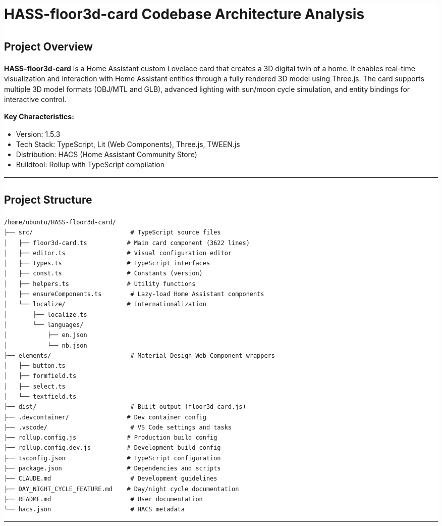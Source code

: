 # HASS-floor3d-card Codebase Architecture Analysis

## Project Overview

**HASS-floor3d-card** is a Home Assistant custom Lovelace card that creates a 3D digital twin of a home. It enables real-time visualization and interaction with Home Assistant entities through a fully rendered 3D model using Three.js. The card supports multiple 3D model formats (OBJ/MTL and GLB), advanced lighting with sun/moon cycle simulation, and entity bindings for interactive control.

**Key Characteristics:**
- Version: 1.5.3
- Tech Stack: TypeScript, Lit (Web Components), Three.js, TWEEN.js
- Distribution: HACS (Home Assistant Community Store)
- Buildtool: Rollup with TypeScript compilation

---

## Project Structure

```
/home/ubuntu/HASS-floor3d-card/
├── src/                           # TypeScript source files
│   ├── floor3d-card.ts           # Main card component (3622 lines)
│   ├── editor.ts                 # Visual configuration editor
│   ├── types.ts                  # TypeScript interfaces
│   ├── const.ts                  # Constants (version)
│   ├── helpers.ts                # Utility functions
│   ├── ensureComponents.ts        # Lazy-load Home Assistant components
│   └── localize/                 # Internationalization
│       ├── localize.ts
│       └── languages/
│           ├── en.json
│           └── nb.json
├── elements/                      # Material Design Web Component wrappers
│   ├── button.ts
│   ├── formfield.ts
│   ├── select.ts
│   └── textfield.ts
├── dist/                          # Built output (floor3d-card.js)
├── .devcontainer/                # Dev container config
├── .vscode/                       # VS Code settings and tasks
├── rollup.config.js              # Production build config
├── rollup.config.dev.js          # Development build config
├── tsconfig.json                 # TypeScript configuration
├── package.json                  # Dependencies and scripts
├── CLAUDE.md                      # Development guidelines
├── DAY_NIGHT_CYCLE_FEATURE.md    # Day/night cycle documentation
├── README.md                      # User documentation
└── hacs.json                      # HACS metadata
```

---